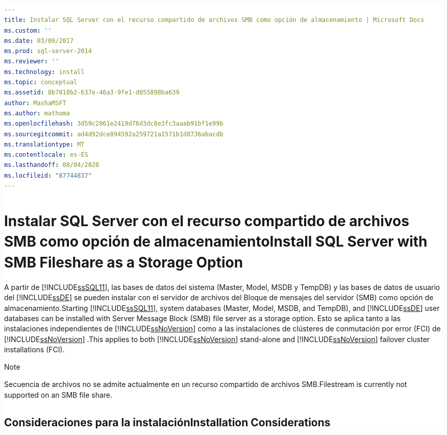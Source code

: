 ```yaml
---
title: Instalar SQL Server con el recurso compartido de archivos SMB como opción de almacenamiento | Microsoft Docs
ms.custom: ''
ms.date: 03/09/2017
ms.prod: sql-server-2014
ms.reviewer: ''
ms.technology: install
ms.topic: conceptual
ms.assetid: 8b7810b2-637e-46a3-9fe1-d055898ba639
author: MashaMSFT
ms.author: mathoma
ms.openlocfilehash: 3d59c2861e2419d76d3dc8e3fc3aaab91bf1e99b
ms.sourcegitcommit: ad4d92dce894592a259721a1571b1d8736abacdb
ms.translationtype: MT
ms.contentlocale: es-ES
ms.lasthandoff: 08/04/2020
ms.locfileid: "87744837"
---
```

# <a name="install-sql-server-with-smb-fileshare-as-a-storage-option"></a><span data-ttu-id="13eb2-102">Instalar SQL Server con el recurso compartido de archivos SMB como opción de almacenamiento</span><span class="sxs-lookup"><span data-stu-id="13eb2-102">Install SQL Server with SMB Fileshare as a Storage Option</span></span>
  <span data-ttu-id="13eb2-103">A partir de [!INCLUDE[ssSQL11](../../includes/sssql11-md.md)], las bases de datos del sistema (Master, Model, MSDB y TempDB) y las bases de datos de usuario del [!INCLUDE[ssDE](../../includes/ssde-md.md)] se pueden instalar con el servidor de archivos del Bloque de mensajes del servidor (SMB) como opción de almacenamiento.</span><span class="sxs-lookup"><span data-stu-id="13eb2-103">Starting [!INCLUDE[ssSQL11](../../includes/sssql11-md.md)], system databases (Master, Model, MSDB, and TempDB), and [!INCLUDE[ssDE](../../includes/ssde-md.md)] user databases can be installed with Server Message Block (SMB) file server as a storage option.</span></span> <span data-ttu-id="13eb2-104">Esto se aplica tanto a las instalaciones independientes de [!INCLUDE[ssNoVersion](../../includes/ssnoversion-md.md)] como a las instalaciones de clústeres de conmutación por error (FCI) de [!INCLUDE[ssNoVersion](../../includes/ssnoversion-md.md)] .</span><span class="sxs-lookup"><span data-stu-id="13eb2-104">This applies to both [!INCLUDE[ssNoVersion](../../includes/ssnoversion-md.md)] stand-alone and [!INCLUDE[ssNoVersion](../../includes/ssnoversion-md.md)] failover cluster installations (FCI).</span></span>  
  
> [!NOTE]  
>  <span data-ttu-id="13eb2-105">Secuencia de archivos no se admite actualmente en un recurso compartido de archivos SMB.</span><span class="sxs-lookup"><span data-stu-id="13eb2-105">Filestream is currently not supported on an SMB file share.</span></span>  
  
## <a name="installation-considerations"></a><span data-ttu-id="13eb2-106">Consideraciones para la instalación</span><span class="sxs-lookup"><span data-stu-id="13eb2-106">Installation Considerations</span></span>  
  